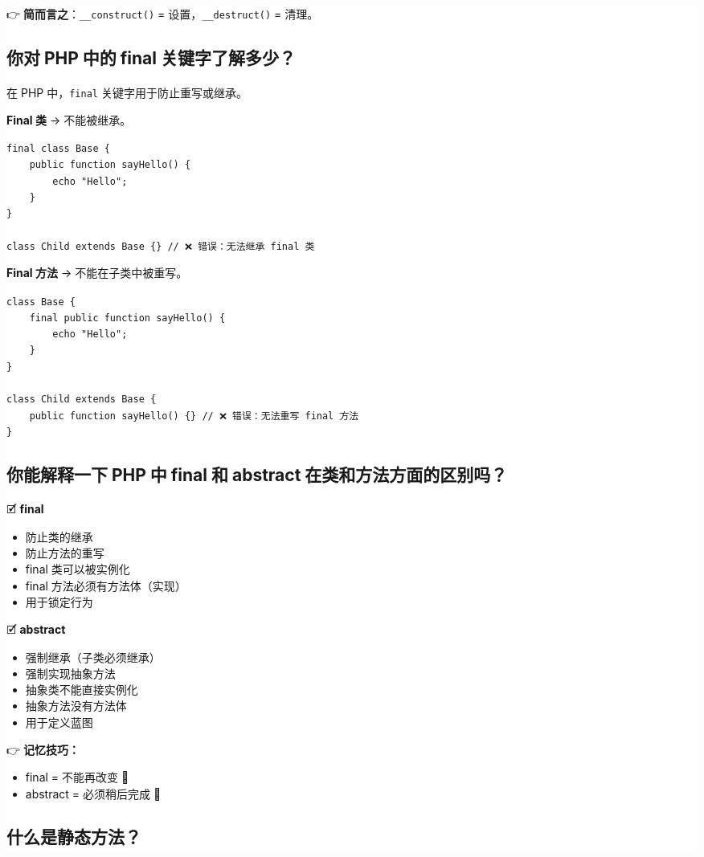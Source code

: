 
👉 **简而言之**：`__construct()` = 设置，`__destruct()` = 清理。

你对 PHP 中的 final 关键字了解多少？
------------------------

在 PHP 中，`final` 关键字用于防止重写或继承。

**Final 类** → 不能被继承。

    final class Base {
        public function sayHello() {
            echo "Hello";
        }
    }
    
    class Child extends Base {} // ❌ 错误：无法继承 final 类
    

**Final 方法** → 不能在子类中被重写。

    class Base {
        final public function sayHello() {
            echo "Hello";
        }
    }
    
    class Child extends Base {
        public function sayHello() {} // ❌ 错误：无法重写 final 方法
    }
    

你能解释一下 PHP 中 final 和 abstract 在类和方法方面的区别吗？
------------------------------------------

🗹 **final**

*   防止类的继承
*   防止方法的重写
*   final 类可以被实例化
*   final 方法必须有方法体（实现）
*   用于锁定行为

🗹 **abstract**

*   强制继承（子类必须继承）
*   强制实现抽象方法
*   抽象类不能直接实例化
*   抽象方法没有方法体
*   用于定义蓝图

👉 **记忆技巧：**

*   final = 不能再改变 🚫
*   abstract = 必须稍后完成 📝

什么是静态方法？
--------
